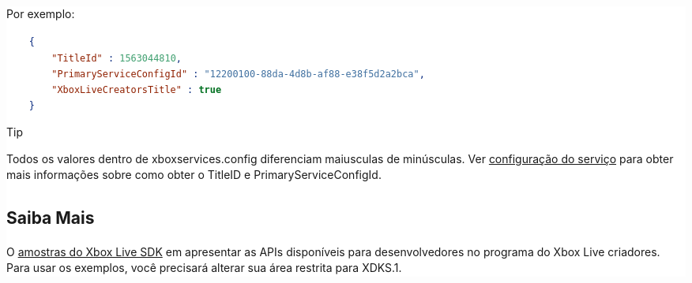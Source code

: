 Por exemplo:

```json
    {
        "TitleId" : 1563044810,
        "PrimaryServiceConfigId" : "12200100-88da-4d8b-af88-e38f5d2a2bca",
        "XboxLiveCreatorsTitle" : true
    }
```

> [!TIP]
> Todos os valores dentro de xboxservices.config diferenciam maiusculas de minúsculas. Ver [configuração do serviço](../xbox-live-service-configuration.md) para obter mais informações sobre como obter o TitleID e PrimaryServiceConfigId.

## <a name="learn-more"></a>Saiba Mais

O [amostras do Xbox Live SDK](https://github.com/Microsoft/xbox-live-samples/tree/master/Samples/CreatorsSDK) em apresentar as APIs disponíveis para desenvolvedores no programa do Xbox Live criadores. Para usar os exemplos, você precisará alterar sua área restrita para XDKS.1.
